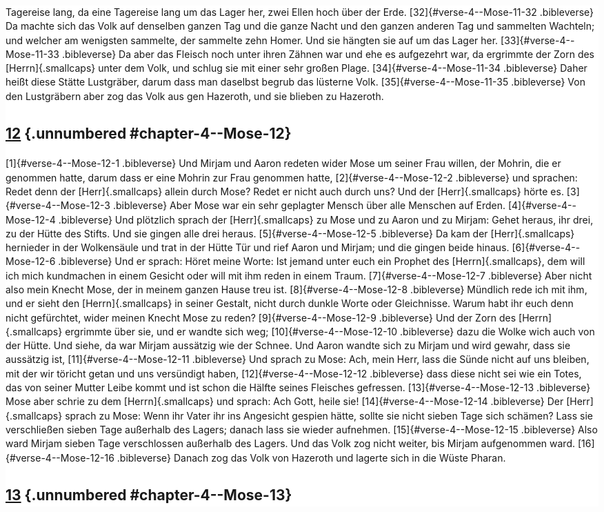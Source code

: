 Tagereise lang, da eine Tagereise lang um das Lager her, zwei Ellen hoch über der Erde. [32]{#verse-4--Mose-11-32 .bibleverse} Da machte sich das Volk auf denselben ganzen Tag und die ganze Nacht und den ganzen anderen Tag und sammelten Wachteln; und welcher am wenigsten sammelte, der sammelte zehn Homer. Und sie hängten sie auf um das Lager her. [33]{#verse-4--Mose-11-33 .bibleverse} Da aber das Fleisch noch unter ihren Zähnen war und ehe es aufgezehrt war, da ergrimmte der Zorn des [Herrn]{.smallcaps} unter dem Volk, und schlug sie mit einer sehr großen Plage. [34]{#verse-4--Mose-11-34 .bibleverse} Daher heißt diese Stätte Lustgräber, darum dass man daselbst begrub das lüsterne Volk. [35]{#verse-4--Mose-11-35 .bibleverse} Von den Lustgräbern aber zog das Volk aus gen Hazeroth, und sie blieben zu Hazeroth.

## [12](#book-4--Mose) {.unnumbered #chapter-4--Mose-12}
[1]{#verse-4--Mose-12-1 .bibleverse} Und Mirjam und Aaron redeten wider Mose um seiner Frau willen, der Mohrin, die er genommen hatte, darum dass er eine Mohrin zur Frau genommen hatte, [2]{#verse-4--Mose-12-2 .bibleverse} und sprachen: Redet denn der [Herr]{.smallcaps} allein durch Mose? Redet er nicht auch durch uns? Und der [Herr]{.smallcaps} hörte es. [3]{#verse-4--Mose-12-3 .bibleverse} Aber Mose war ein sehr geplagter Mensch über alle Menschen auf Erden. [4]{#verse-4--Mose-12-4 .bibleverse} Und plötzlich sprach der [Herr]{.smallcaps} zu Mose und zu Aaron und zu Mirjam: Gehet heraus, ihr drei, zu der Hütte des Stifts. Und sie gingen alle drei heraus. [5]{#verse-4--Mose-12-5 .bibleverse} Da kam der [Herr]{.smallcaps} hernieder in der Wolkensäule und trat in der Hütte Tür und rief Aaron und Mirjam; und die gingen beide hinaus. [6]{#verse-4--Mose-12-6 .bibleverse} Und er sprach: Höret meine Worte: Ist jemand unter euch ein Prophet des [Herrn]{.smallcaps}, dem will ich mich kundmachen in einem Gesicht oder will mit ihm reden in einem Traum. [7]{#verse-4--Mose-12-7 .bibleverse} Aber nicht also mein Knecht Mose, der in meinem ganzen Hause treu ist. [8]{#verse-4--Mose-12-8 .bibleverse} Mündlich rede ich mit ihm, und er sieht den [Herrn]{.smallcaps} in seiner Gestalt, nicht durch dunkle Worte oder Gleichnisse. Warum habt ihr euch denn nicht gefürchtet, wider meinen Knecht Mose zu reden? [9]{#verse-4--Mose-12-9 .bibleverse} Und der Zorn des [Herrn]{.smallcaps} ergrimmte über sie, und er wandte sich weg; [10]{#verse-4--Mose-12-10 .bibleverse} dazu die Wolke wich auch von der Hütte. Und siehe, da war Mirjam aussätzig wie der Schnee. Und Aaron wandte sich zu Mirjam und wird gewahr, dass sie aussätzig ist, [11]{#verse-4--Mose-12-11 .bibleverse} Und sprach zu Mose: Ach, mein Herr, lass die Sünde nicht auf uns bleiben, mit der wir töricht getan und uns versündigt haben, [12]{#verse-4--Mose-12-12 .bibleverse} dass diese nicht sei wie ein Totes, das von seiner Mutter Leibe kommt und ist schon die Hälfte seines Fleisches gefressen. [13]{#verse-4--Mose-12-13 .bibleverse} Mose aber schrie zu dem [Herrn]{.smallcaps} und sprach: Ach Gott, heile sie! [14]{#verse-4--Mose-12-14 .bibleverse} Der [Herr]{.smallcaps} sprach zu Mose: Wenn ihr Vater ihr ins Angesicht gespien hätte, sollte sie nicht sieben Tage sich schämen? Lass sie verschließen sieben Tage außerhalb des Lagers; danach lass sie wieder aufnehmen. [15]{#verse-4--Mose-12-15 .bibleverse} Also ward Mirjam sieben Tage verschlossen außerhalb des Lagers. Und das Volk zog nicht weiter, bis Mirjam aufgenommen ward. [16]{#verse-4--Mose-12-16 .bibleverse} Danach zog das Volk von Hazeroth und lagerte sich in die Wüste Pharan.

## [13](#book-4--Mose) {.unnumbered #chapter-4--Mose-13}